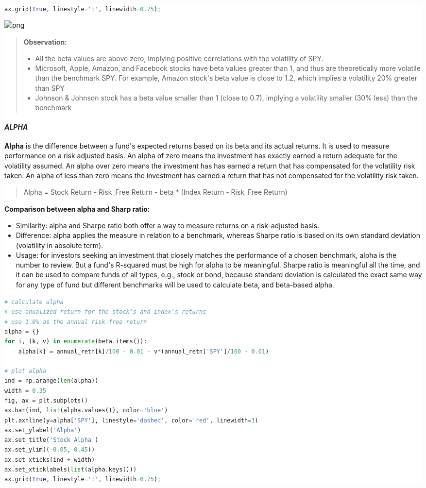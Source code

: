 ```python
ax.grid(True, linestyle=':', linewidth=0.75);
```


![png](output_39_0.png)


> **Observation:** 
> * All the beta values are above zero, implying positive correlations with the volatility of SPY.  
> * Microsoft, Apple, Amazon, and Facebook stocks have beta values greater than 1, and thus are theoretically more volatile than the benchmark SPY. For example, Amazon stock's beta value is close to 1.2, which implies a volatility 20% greater than SPY  
> * Johnson & Johnson stock has a beta value smaller than 1 (close to 0.7), implying a volatility smaller (30% less) than the benchmark 

#### *ALPHA* 

**Alpha** is the difference between a fund's expected returns based on its beta and its actual returns. It is used to measure performance on a risk adjusted basis. An alpha of zero means the investment has exactly earned a return adequate for the volatility assumed. An alpha over zero means the investment has has earned a return that has compensated for the volatility risk taken. An alpha of less than zero means the investment has earned a return that has not compensated for the volatility risk taken.  

> Alpha =  Stock Return - Risk_Free Return  - beta * (Index Return - Risk_Free Return)

**Comparison between alpha and Sharp ratio:** 
- Similarity: alpha and Sharpe ratio both offer a way to measure returns on a risk-adjusted basis. 
- Difference: alpha applies the measure in relation to a benchmark, whereas Sharpe ratio is based on its own standard deviation (volatility in absolute term). 
- Usage: for investors seeking an investment that closely matches the performance of a chosen benchmark, alpha is the number to review. But a fund's R-squared must be high for alpha to be meaningful. Sharpe ratio is meaningful all the time, and it can be used to compare funds of all types, e.g., stock or bond, because standard deviation is calculated the exact same way for any type of fund but different benchmarks will be used to calculate beta, and beta-based alpha. 


```python
# calculate alpha
# use anualized return for the stock's and index's returns
# use 1.0% as the annual risk-free return
alpha = {}
for i, (k, v) in enumerate(beta.items()):
    alpha[k] = annual_retn[k]/100 - 0.01 - v*(annual_retn['SPY']/100 - 0.01)
    
# plot alpha 
ind = np.arange(len(alpha))
width = 0.35
fig, ax = plt.subplots()
ax.bar(ind, list(alpha.values()), color='blue')
plt.axhline(y=alpha['SPY'], linestyle='dashed', color='red', linewidth=1)
ax.set_ylabel('Alpha')
ax.set_title('Stock Alpha')
ax.set_ylim((-0.05, 0.45))
ax.set_xticks(ind + width)
ax.set_xticklabels(list(alpha.keys()))
ax.grid(True, linestyle=':', linewidth=0.75);
```
